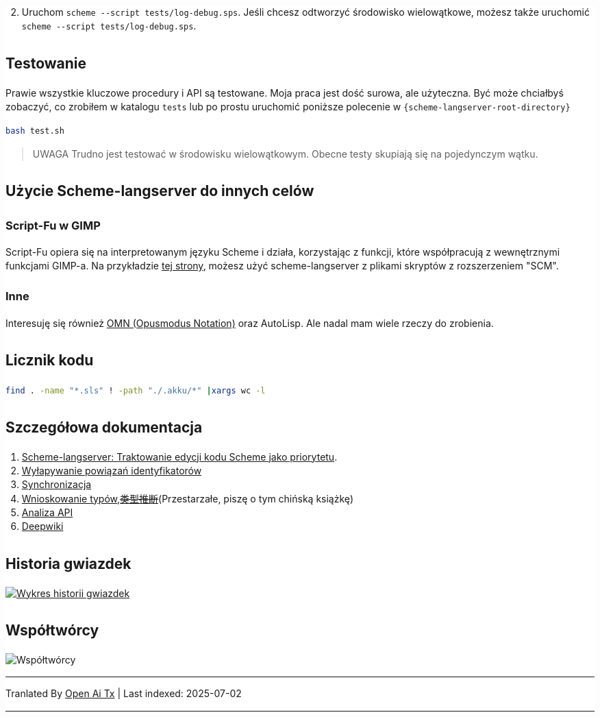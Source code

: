 2. Uruchom `scheme --script tests/log-debug.sps`. Jeśli chcesz odtworzyć środowisko wielowątkowe, możesz także uruchomić `scheme --script tests/log-debug.sps`.

## Testowanie
Prawie wszystkie kluczowe procedury i API są testowane. Moja praca jest dość surowa, ale użyteczna. Być może chciałbyś zobaczyć, co zrobiłem w katalogu `tests` lub po prostu uruchomić poniższe polecenie w `{scheme-langserver-root-directory}`
``` bash
bash test.sh
```
>UWAGA
Trudno jest testować w środowisku wielowątkowym. Obecne testy skupiają się na pojedynczym wątku.

## Użycie Scheme-langserver do innych celów
### Script-Fu w GIMP
Script-Fu opiera się na interpretowanym języku Scheme i działa, korzystając z funkcji, które współpracują z wewnętrznymi funkcjami GIMP-a. Na przykładzie [tej strony](https://dalelane.co.uk/blog/?p=628), możesz użyć scheme-langserver z plikami skryptów z rozszerzeniem "SCM".

### Inne

Interesuję się również [OMN (Opusmodus Notation)](https://opusmodus.com/) oraz AutoLisp. Ale nadal mam wiele rzeczy do zrobienia.

## Licznik kodu
```bash
find . -name "*.sls" ! -path "./.akku/*" |xargs wc -l
```
## Szczegółowa dokumentacja
1. [Scheme-langserver: Traktowanie edycji kodu Scheme jako priorytetu](https://raw.githubusercontent.com/ufo5260987423/scheme-langserver/main/./doc/paper.pdf).
2. [Wyłapywanie powiązań identyfikatorów](https://raw.githubusercontent.com/ufo5260987423/scheme-langserver/main/./doc/analysis/identifier.md)
3. [Synchronizacja](https://raw.githubusercontent.com/ufo5260987423/scheme-langserver/main/./doc/util/synchronize.md)
4. [Wnioskowanie typów](https://raw.githubusercontent.com/ufo5260987423/scheme-langserver/main/./doc/analysis/type-inference.md),~~[类型推断](https://raw.githubusercontent.com/ufo5260987423/scheme-langserver/main/./doc/analysis/type-inference.cn.md)~~(Przestarzałe, piszę o tym chińską książkę)
5. [Analiza API](https://raw.githubusercontent.com/ufo5260987423/scheme-langserver/main/./doc/protocol/analysis.md)
6. [Deepwiki](https://deepwiki.com/ufo5260987423/scheme-langserver)

## Historia gwiazdek

[![Wykres historii gwiazdek](https://api.star-history.com/svg?repos=ufo5260987423/scheme-langserver&type=Date)](https://star-history.com/#ufo5260987423/scheme-langserver)

## Współtwórcy

![Współtwórcy](https://contrib.rocks/image?repo=ufo5260987423/scheme-langserver)


---


Tranlated By [Open Ai Tx](https://github.com/OpenAiTx/OpenAiTx) | Last indexed: 2025-07-02


---